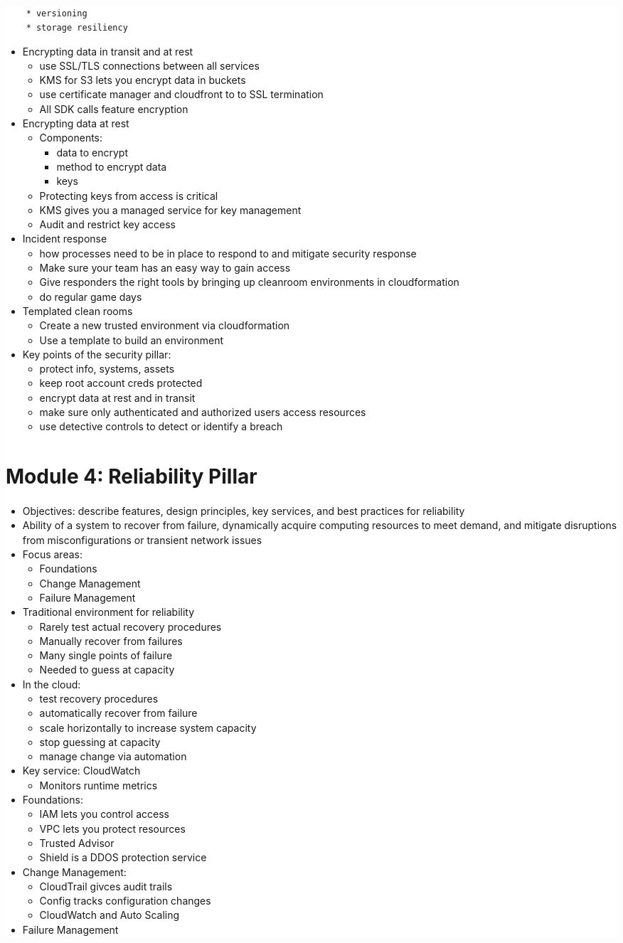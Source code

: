         * versioning 
        * storage resiliency
* Encrypting data in transit and at rest
    * use SSL/TLS connections between all services
    * KMS for S3 lets you encrypt data in buckets
    * use certificate manager and cloudfront to to SSL termination
    * All SDK calls feature encryption
* Encrypting data at rest
    * Components:
        * data to encrypt
        * method to encrypt data
        * keys
    * Protecting keys from access is critical
    * KMS gives you a managed service for key management
    * Audit and restrict key access
* Incident response
    * how processes need to be in place to respond to and mitigate security response
    * Make sure your team has an easy way to gain access
    * Give responders the right tools by bringing up cleanroom environments in cloudformation
    * do regular game days
* Templated clean rooms
    * Create a new trusted environment via cloudformation
    * Use a template to build an environment
* Key points of the security pillar:
    * protect info, systems, assets
    * keep root account creds protected
    * encrypt data at rest and in transit
    * make sure only authenticated and authorized users access resources
    * use detective controls to detect or identify a breach

# Module 4: Reliability Pillar

* Objectives: describe features, design principles, key services, and best practices for reliability
* Ability of a system to recover from failure, dynamically acquire computing resources to meet demand, and mitigate disruptions from misconfigurations or transient network issues
* Focus areas:
    * Foundations
    * Change Management
    * Failure Management
* Traditional environment for reliability
    * Rarely test actual recovery procedures
    * Manually recover from failures
    * Many single points of failure
    * Needed to guess at capacity
* In the cloud:
    * test recovery procedures
    * automatically recover from failure
    * scale horizontally to increase system capacity
    * stop guessing at capacity
    * manage change via automation
* Key service: CloudWatch
    * Monitors runtime metrics
* Foundations:
    * IAM lets you control access
    * VPC lets you protect resources
    * Trusted Advisor
    * Shield is a DDOS protection service
* Change Management:
    * CloudTrail givces audit trails
    * Config tracks configuration changes
    * CloudWatch and Auto Scaling
* Failure Management